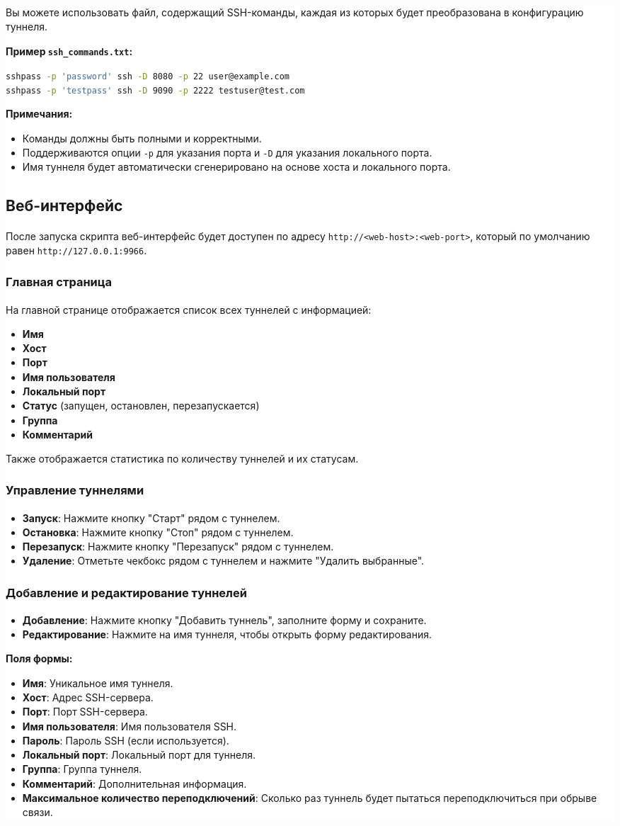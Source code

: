 Вы можете использовать файл, содержащий SSH-команды, каждая из которых будет преобразована в конфигурацию туннеля.

**Пример `ssh_commands.txt`:**

```bash
sshpass -p 'password' ssh -D 8080 -p 22 user@example.com
sshpass -p 'testpass' ssh -D 9090 -p 2222 testuser@test.com
```

**Примечания:**

- Команды должны быть полными и корректными.
- Поддерживаются опции `-p` для указания порта и `-D` для указания локального порта.
- Имя туннеля будет автоматически сгенерировано на основе хоста и локального порта.

## Веб-интерфейс

После запуска скрипта веб-интерфейс будет доступен по адресу `http://<web-host>:<web-port>`, который по умолчанию равен `http://127.0.0.1:9966`.

### Главная страница

На главной странице отображается список всех туннелей с информацией:

- **Имя**
- **Хост**
- **Порт**
- **Имя пользователя**
- **Локальный порт**
- **Статус** (запущен, остановлен, перезапускается)
- **Группа**
- **Комментарий**

Также отображается статистика по количеству туннелей и их статусам.

### Управление туннелями

- **Запуск**: Нажмите кнопку "Старт" рядом с туннелем.
- **Остановка**: Нажмите кнопку "Стоп" рядом с туннелем.
- **Перезапуск**: Нажмите кнопку "Перезапуск" рядом с туннелем.
- **Удаление**: Отметьте чекбокс рядом с туннелем и нажмите "Удалить выбранные".

### Добавление и редактирование туннелей

- **Добавление**: Нажмите кнопку "Добавить туннель", заполните форму и сохраните.
- **Редактирование**: Нажмите на имя туннеля, чтобы открыть форму редактирования.

**Поля формы:**

- **Имя**: Уникальное имя туннеля.
- **Хост**: Адрес SSH-сервера.
- **Порт**: Порт SSH-сервера.
- **Имя пользователя**: Имя пользователя SSH.
- **Пароль**: Пароль SSH (если используется).
- **Локальный порт**: Локальный порт для туннеля.
- **Группа**: Группа туннеля.
- **Комментарий**: Дополнительная информация.
- **Максимальное количество переподключений**: Сколько раз туннель будет пытаться переподключиться при обрыве связи.
